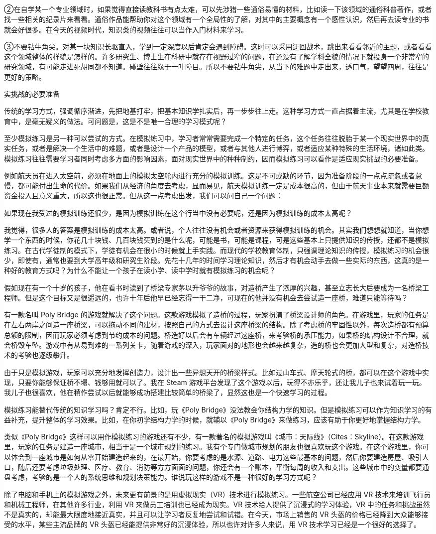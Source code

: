 ②在自学某一个专业领域时，如果觉得直接读教科书有点太难，可以先涉猎一些通俗易懂的材料，比如读一下该领域的通俗科普著作，或者找一些相关的纪录片来看看。通俗作品能帮助你对这个领域有一个全局性的了解，对其中的主要概念有一个感性认识，然后再去读专业的书就会好很多。在今天的视频时代，知识类的视频往往可以当作入门材料来学习。

③不要钻牛角尖。对某一块知识长驱直入，学到一定深度以后肯定会遇到障碍。这时可以采用迂回战术，跳出来看看邻近的主题，或者看看这个领域整体的样貌是怎样的。许多研究生、博士生在科研中就存在视野过窄的问题，在还没有了解学科全貌的情况下就投身一个非常窄的研究领域，有可能走进死胡同都不知道。碰壁往往缘于一叶障目。所以不要钻牛角尖，从当下的难题中走出来，透口气，望望四周，往往是更好的策略。

实挑战的必要准备

传统的学习方式，强调循序渐进，先把地基打牢，把基本知识学扎实后，再一步步往上走。这种学习方式一直占据着主流，尤其是在学校教育中，是毫无疑义的做法。可问题是，这是不是唯一合理的学习模式呢？

至少模拟练习是另一种可以尝试的方式。在模拟练习中，学习者常常需要完成一个特定的任务，这个任务往往脱胎于某一个现实世界中的真实任务，或者是解决一个生活中的难题，或者是设计一个产品的模型，或者与其他人进行博弈，或者适应某种特殊的生活环境，诸如此类。模拟练习往往需要学习者同时考虑多方面的影响因素，面对现实世界中的种种制约，因而模拟练习可以看作是适应现实挑战的必要准备。

例如航天员在进入太空前，必须在地面上的模拟太空舱内进行充分的模拟训练。这是不可或缺的环节，因为准备阶段的一点点疏忽或者怠慢，都可能付出生命的代价。如果我们从经济的角度去考虑，显而易见，航天模拟训练一定是成本很高的，但由于航天事业本来就需要巨额资金投入且意义重大，所以这也很正常。但从这一点考虑出发，我们可以问自己一个问题：

如果现在我受过的模拟训练还很少，是因为模拟训练在这个行当中没有必要呢，还是因为模拟训练的成本太高呢？

我觉得，很多人的答案是模拟训练的成本太高。或者说，个人往往没有机会或者资源来获得模拟训练的机会。其实我们想想就知道，当你想学一个东西的时候，你花几十块钱、几百块钱买到的是什么呢，可能是书，可能是课程，可是这些基本上只提供知识的传授，还都不是模拟练习。在古代学徒制的模式下，学徒有机会在很小的时候就上手实践。而现代的学校教育体制，只强调理论知识的传授，模拟练习的机会很少，即使有，通常也要到大学高年级和研究生阶段。先花十几年的时间学习理论知识，然后才有机会动手去做一些实际的东西，这真的是一种好的教育方式吗？为什么不能让一个孩子在读小学、读中学时就有模拟练习的机会呢？

假如现在有一个十岁的孩子，他在看书时读到了桥梁专家茅以升爷爷的故事，对造桥产生了浓厚的兴趣，甚至立志长大后要成为一名桥梁工程师。但是这个目标又是很遥远的，也许十年后他早已经忘得一干二净，可现在的他并没有机会去尝试造一座桥，难道只能等待吗？

有一款名叫 Poly Bridge 的游戏就解决了这个问题。这款游戏模拟了造桥的过程，玩家扮演了桥梁设计师的角色。在游戏里，玩家的任务是在左右两岸之间造一座桥梁，可以拖动不同的建材，按照自己的方式去设计这座桥梁的结构。除了考虑桥的牢固性以外，每次造桥都有预算总额的限制，因而玩家必须考虑到节约成本的问题。桥造好以后会有车辆经过这座桥，来考验桥的承压能力，如果桥的结构设计不合理，就会桥毁车坠。游戏中有从易到难的一系列关卡，随着游戏的深入，玩家面对的地形也会越来越复杂，造的桥也会更加大型和复杂，对造桥技术的考验也逐级攀升。

由于只是模拟游戏，玩家可以充分地发挥创造力，设计出一些异想天开的桥梁样式。比如过山车式、摩天轮式的桥，都可以在这个游戏中实现，只要你能够保证桥不塌、钱够用就可以了。我在 Steam 游戏平台发现了这个游戏以后，玩得不亦乐乎，还让我儿子也来试着玩一玩。我儿子也很喜欢，他在稍作尝试以后就能够成功搭建比较简单的桥梁了，显然这也是一个快速学习的过程。

模拟练习能替代传统的知识学习吗？肯定不行。比如，玩《Poly Bridge》没法教会你结构力学的知识。但是模拟练习可以作为知识学习的有益补充，提升整体的学习效果。比如，在你初学结构力学的时候，就辅以《Poly Bridge》来做练习，应该有助于你更好地掌握结构力学。

类似《Poly Bridge》这样可以用作模拟练习的游戏还有不少，有一款著名的模拟游戏叫《城市：天际线》（Cites：Skyline）。在这款游戏里，玩家的任务是建造一座城市，相当于是一个城市规划的练习。我有个专门做城市规划的朋友也很喜欢玩这个游戏。在这个游戏里，你可以体会到一座城市是如何从零开始建造起来的，在最开始，你要考虑的是水源、道路、电力这些最基本的问题，然后你要建造房屋、吸引人口，随后还要考虑垃圾处理、医疗、教育、消防等方方面面的问题，你还会有一个账本，平衡每周的收入和支出。这些城市中的变量都要通盘考虑，考验的是一个人的系统思维和规划决策能力。谁说玩这样的游戏不是一种很好的学习方式呢？

除了电脑和手机上的模拟游戏之外，未来更有前景的是用虚拟现实（VR）技术进行模拟练习。一些航空公司已经应用 VR 技术来培训飞行员和机械工程师，在其他许多行业，利用 VR 来做员工培训也已经成为现实。VR 技术给人提供了沉浸式的学习体验，VR 中的任务和挑战虽然不是真实的，却能最大限度地接近真实，并且可以让学习者反复地尝试和试错。在今天，市场上销售的 VR 头盔的价格已经降到大众能够接受的水平，某些主流品牌的 VR 头盔已经能提供非常好的沉浸体验，所以也许对许多人来说，用 VR 技术学习已经是一个很好的选择了。